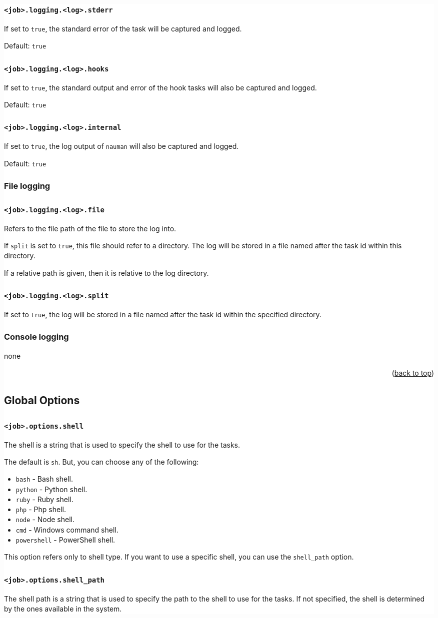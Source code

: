 ### `<job>.logging.<log>.stderr`
If set to `true`, the standard error of the task will be captured and logged.

Default: `true`

### `<job>.logging.<log>.hooks`
If set to `true`, the standard output and error of the hook tasks will also be captured and logged.

Default: `true`

### `<job>.logging.<log>.internal`
If set to `true`, the log output of `nauman` will also be captured and logged.

Default: `true`

### File logging
### `<job>.logging.<log>.file`
Refers to the file path of the file to store the log into.

If `split` is set to `true`, this file should refer to a directory. The log will be stored in a file named after the task id within this directory.

If a relative path is given, then it is relative to the log directory.

### `<job>.logging.<log>.split`
If set to `true`, the log will be stored in a file named after the task id within the specified directory.

### Console logging
none

<p align="right">(<a href="#top">back to top</a>)</p>

## Global Options
### `<job>.options.shell`
The shell is a string that is used to specify the shell to use for the tasks.

The default is `sh`. But, you can choose any of the following:

* `bash` - Bash shell.
* `python` - Python shell.
* `ruby` - Ruby shell.
* `php` - Php shell.
* `node` - Node shell.
* `cmd` - Windows command shell.
* `powershell` - PowerShell shell.

This option refers only to shell type. If you want to use a specific shell, you can use the `shell_path` option.

### `<job>.options.shell_path`
The shell path is a string that is used to specify the path to the shell to use for the tasks. If not specified, the shell is determined by the ones available in the system.
